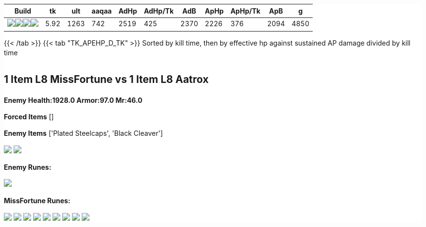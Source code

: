 



 Build |tk|ult|aaqaa|AdHp|AdHp/Tk|AdB|ApHp|ApHp/Tk|ApB|g
-|-|-|-|-|-|-|-|-|-|-
![](/item/3032.png)![](/item/1001.png)![](/item/1053.png)![](/item/1055.png)|5.92|1263|742|2519|425|2370|2226|376|2094|4850
{{< /tab >}}
{{< tab "TK_APEHP_D_TK" >}}
Sorted by kill time, then by effective hp against sustained AP damage divided by kill time
## 1 Item L8 MissFortune vs 1 Item L8 Aatrox

**Enemy Health:1928.0 Armor:97.0 Mr:46.0**


**Forced Items** []








**Enemy Items** ['Plated Steelcaps', 'Black Cleaver']





![](/item/3047.png)
![](/item/3071.png)



**Enemy Runes:**





![](/StatMods/StatModsHealthScalingIcon.png)



**MissFortune Runes:**


![](/Styles/Precision/PressTheAttack/PressTheAttack.png)
![](/Styles/Precision/PresenceOfMind/PresenceOfMind.png)
![](/Styles/Precision/LegendAlacrity/LegendAlacrity.png)
![](/Styles/Precision/CutDown/CutDown.png)
![](/Styles/Sorcery/AbsoluteFocus/AbsoluteFocus.png)
![](/Styles/Sorcery/GatheringStorm/GatheringStorm.png)
![](/StatMods/StatModsAdaptiveForceIcon.png)
![](/StatMods/StatModsAdaptiveForceIcon.png)
![](/StatMods/StatModsHealthScalingIcon.png)
